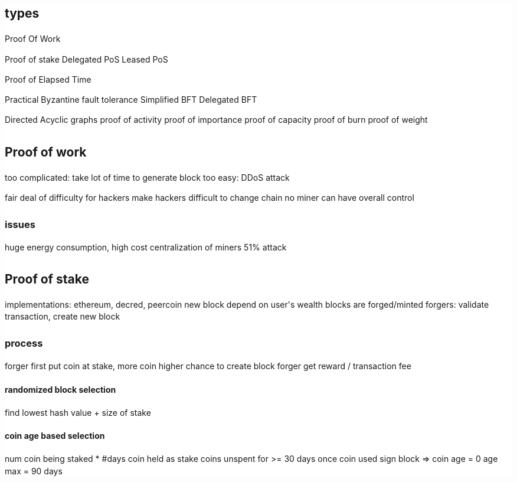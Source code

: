 ## types
Proof Of Work

Proof of stake
Delegated PoS
Leased PoS

Proof of Elapsed Time

Practical Byzantine fault tolerance
Simplified BFT
Delegated BFT

Directed Acyclic graphs
proof of activity
proof of importance
proof of capacity
proof of burn
proof of weight

## Proof of work
too complicated: take lot of time to generate block
too easy: DDoS attack

fair deal of difficulty for hackers
make hackers difficult to change chain
no miner can have overall control

### issues
huge energy consumption, high cost
centralization of miners
51% attack

## Proof of stake
implementations: ethereum, decred, peercoin
new block depend on user's wealth
blocks are forged/minted
forgers: validate transaction, create new block

### process
forger first put coin at stake, more coin higher chance to create block
forger get reward / transaction fee

#### randomized block selection
find lowest hash value + size of stake

#### coin age based selection
num coin being staked * #days coin held as stake
coins unspent for >= 30 days
once coin used sign block => coin age = 0
age max = 90 days
